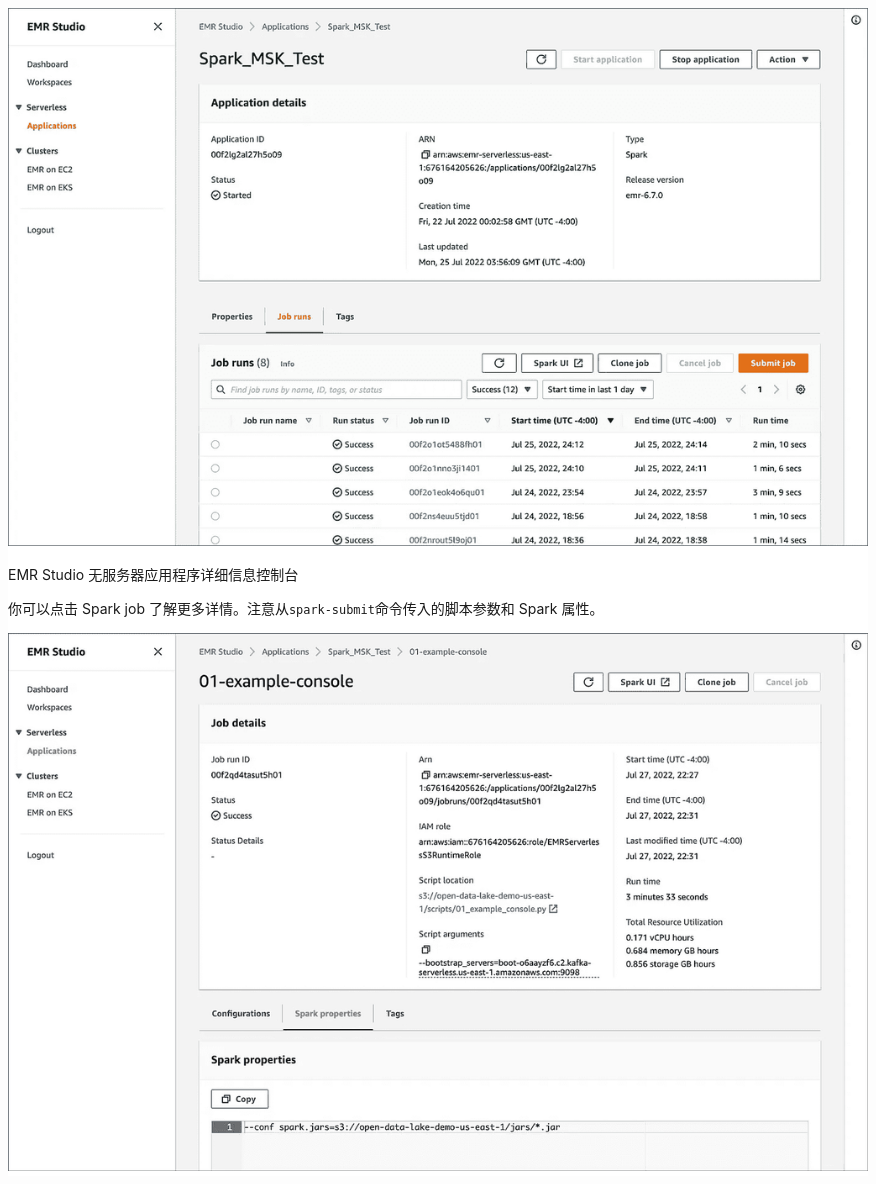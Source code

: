 ![](img/b91fd59eda2f0a42d79622fa09a54d3f.png)

EMR Studio 无服务器应用程序详细信息控制台

你可以点击 Spark job 了解更多详情。注意从`spark-submit`命令传入的脚本参数和 Spark 属性。

![](img/f4ecd5778a9041dca12bd4ef16d82b9c.png)
